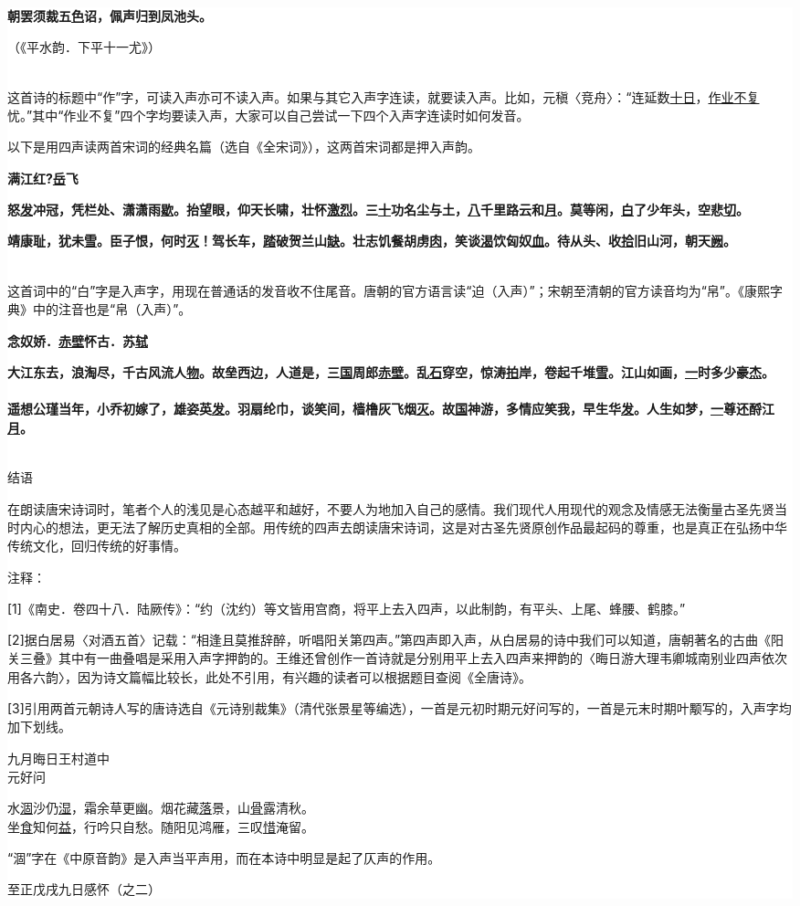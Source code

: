 <strong>朝罢须裁五<span style="text-decoration: underline;">色</span>诏，佩声归到凤池头。</strong></p>
<p>（《平水韵．下平十一尤》）</p>
<p><audio class="wp-audio-shortcode" id="audio-9768861-9" preload="none" style="width: 100%;" controls="controls"><source type="audio/mpeg" src="https://i.epochtimes.com/assets/uploads/2017/10/008new-online-audio-converter.com_.mp3?_=9" /><ahref="https://i.epochtimes.com/assets/uploads/2017/10/008new-online-audio-converter.com_.mp3">https://i.epochtimes.com/assets/uploads/2017/10/008new-online-audio-converter.com_.mp3</a></audio><br />
这首诗的标题中“作”字，可读入声亦可不读入声。如果与其它入声字连读，就要读入声。比如，元稹〈竞舟〉：“连延数<span style="text-decoration: underline;">十日</span>，<span style="text-decoration: underline;">作业不复</span>忧。”其中“作业不复”四个字均要读入声，大家可以自己尝试一下四个入声字连读时如何发音。</p>
<p>以下是用四声读两首宋词的经典名篇（选自《全宋词》），这两首宋词都是押入声韵。</p>
<p><strong>满江红?<span style="text-decoration: underline;">岳</span>飞</strong></p>
<p><strong>怒<span style="text-decoration: underline;">发</span>冲冠，凭栏处、潇潇雨<span style="text-decoration: underline;">歇</span>。抬望眼，仰天长啸，壮怀<span style="text-decoration: underline;">激烈</span>。三<span style="text-decoration: underline;">十</span>功名尘与土，<span style="text-decoration: underline;">八</span>千里路云和<span style="text-decoration: underline;">月</span>。莫等闲，<span style="text-decoration: underline;">白</span>了少年头，空悲<span style="text-decoration: underline;">切</span>。</strong></p>
<p><strong>靖康耻，犹未<span style="text-decoration: underline;">雪</span>。臣子恨，何时<span style="text-decoration: underline;">灭</span>！驾长车，<span style="text-decoration: underline;">踏</span>破贺兰山<span style="text-decoration: underline;">缺</span>。壮志饥餐胡虏<span style="text-decoration: underline;">肉</span>，笑谈<span style="text-decoration: underline;">渴</span>饮匈奴<span style="text-decoration: underline;">血</span>。待从头、收<span style="text-decoration: underline;">拾</span>旧山河，朝天<span style="text-decoration: underline;">阙</span>。</strong></p>
<p><audio class="wp-audio-shortcode" id="audio-9768861-10" preload="none" style="width: 100%;" controls="controls"><source type="audio/mpeg" src="https://i.epochtimes.com/assets/uploads/2017/10/010-online-audio-converter.com_.mp3?_=10" /><ahref="https://i.epochtimes.com/assets/uploads/2017/10/010-online-audio-converter.com_.mp3">https://i.epochtimes.com/assets/uploads/2017/10/010-online-audio-converter.com_.mp3</a></audio><br />
这首词中的“白”字是入声字，用现在普通话的发音收不住尾音。唐朝的官方语言读“迫（入声）”；宋朝至清朝的官方读音均为“帛”。《康熙字典》中的注音也是“帛（入声）”。</p>
<p><strong>念奴娇．<span style="text-decoration: underline;">赤壁</span>怀古．苏<span style="text-decoration: underline;">轼</span></strong></p>
<p><strong>大江东去，浪淘尽，千古风流人<span style="text-decoration: underline;">物</span>。故垒西边，人道是，三<span style="text-decoration: underline;">国</span>周郎<span style="text-decoration: underline;">赤壁</span>。乱<span style="text-decoration: underline;">石</span>穿空，惊涛<span style="text-decoration: underline;">拍</span>岸，卷起千堆<span style="text-decoration: underline;">雪</span>。江山如画，<span style="text-decoration: underline;">一</span>时多少豪<span style="text-decoration: underline;">杰</span>。</strong><br />
<strong>　 </strong><br />
<strong>遥想公瑾当年，小乔初嫁了，雄姿英<span style="text-decoration: underline;">发</span>。羽扇纶巾，谈笑间，樯橹灰飞烟<span style="text-decoration: underline;">灭</span>。故<span style="text-decoration: underline;">国</span>神游，多情应笑我，早生华<span style="text-decoration: underline;">发</span>。人生如梦，<span style="text-decoration: underline;">一</span>尊还酹江<span style="text-decoration: underline;">月</span>。</strong></p>
<p><audio class="wp-audio-shortcode" id="audio-9768861-11" preload="none" style="width: 100%;" controls="controls"><source type="audio/mpeg" src="https://i.epochtimes.com/assets/uploads/2017/10/011-online-audio-converter.com-1.mp3?_=11" /><ahref="https://i.epochtimes.com/assets/uploads/2017/10/011-online-audio-converter.com-1.mp3">https://i.epochtimes.com/assets/uploads/2017/10/011-online-audio-converter.com-1.mp3</a></audio><br />
结语</p>
<p>在朗读<ahref="/gb/tag/%E5%94%90%E5%AE%8B%E8%AF%97%E8%AF%8D.md#1">唐宋诗词</a>时，笔者个人的浅见是心态越平和越好，不要人为地加入自己的感情。我们现代人用现代的观念及情感无法衡量古圣先贤当时内心的想法，更无法了解历史真相的全部。用传统的四声去朗读唐宋诗词，这是对古圣先贤原创作品最起码的尊重，也是真正在弘扬中华传统文化，回归传统的好事情。</p>
<p>注释：</p>
<p>[1]《南史．卷四十八．陆厥传》：“约（沈约）等文皆用宫商，将平上去入四声，以此制韵，有平头、上尾、蜂腰、鹤膝。”</p>
<p>[2]据白居易〈对酒五首〉记载：“相逢且莫推辞醉，听唱阳关第四声。”第四声即入声，从白居易的诗中我们可以知道，唐朝著名的古曲《阳关三叠》其中有一曲叠唱是采用入声字押韵的。王维还曾创作一首诗就是分别用平上去入四声来押韵的〈晦日游大理韦卿城南别业四声依次用各六韵〉，因为诗文篇幅比较长，此处不引用，有兴趣的读者可以根据题目查阅《全唐诗》。</p>
<p>[3]引用两首元朝诗人写的唐诗选自《元诗别裁集》（清代张景星等编选），一首是元初时期元好问写的，一首是元末时期叶颙写的，入声字均加下划线。</p>
<p>九月晦日王村道中<br />
元好问</p>
<p>水<span style="text-decoration: underline;">涸</span>沙仍<span style="text-decoration: underline;">湿</span>，霜余草更幽。烟花藏<span style="text-decoration: underline;">落</span>景，山<span style="text-decoration: underline;">骨</span>露清秋。<br />
坐<span style="text-decoration: underline;">食</span>知何<span style="text-decoration: underline;">益</span>，行吟只自愁。随阳见鸿雁，三叹<span style="text-decoration: underline;">惜</span>淹留。</p>
<p>“涸”字在《中原音韵》是入声当平声用，而在本诗中明显是起了仄声的作用。</p>
<p>至正戊戌九日感怀（之二）<br />